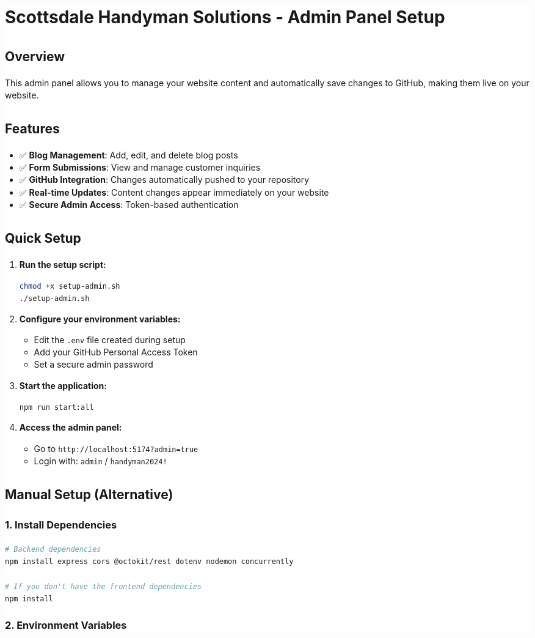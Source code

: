# Scottsdale Handyman Solutions - Admin Panel Setup

## Overview

This admin panel allows you to manage your website content and automatically save changes to GitHub, making them live on your website.

## Features

- ✅ **Blog Management**: Add, edit, and delete blog posts
- ✅ **Form Submissions**: View and manage customer inquiries  
- ✅ **GitHub Integration**: Changes automatically pushed to your repository
- ✅ **Real-time Updates**: Content changes appear immediately on your website
- ✅ **Secure Admin Access**: Token-based authentication

## Quick Setup

1. **Run the setup script:**
   ```bash
   chmod +x setup-admin.sh
   ./setup-admin.sh
   ```

2. **Configure your environment variables:**
   - Edit the `.env` file created during setup
   - Add your GitHub Personal Access Token
   - Set a secure admin password

3. **Start the application:**
   ```bash
   npm run start:all
   ```

4. **Access the admin panel:**
   - Go to `http://localhost:5174?admin=true`
   - Login with: `admin` / `handyman2024!`

## Manual Setup (Alternative)

### 1. Install Dependencies

```bash
# Backend dependencies
npm install express cors @octokit/rest dotenv nodemon concurrently

# If you don't have the frontend dependencies
npm install
```

### 2. Environment Variables
